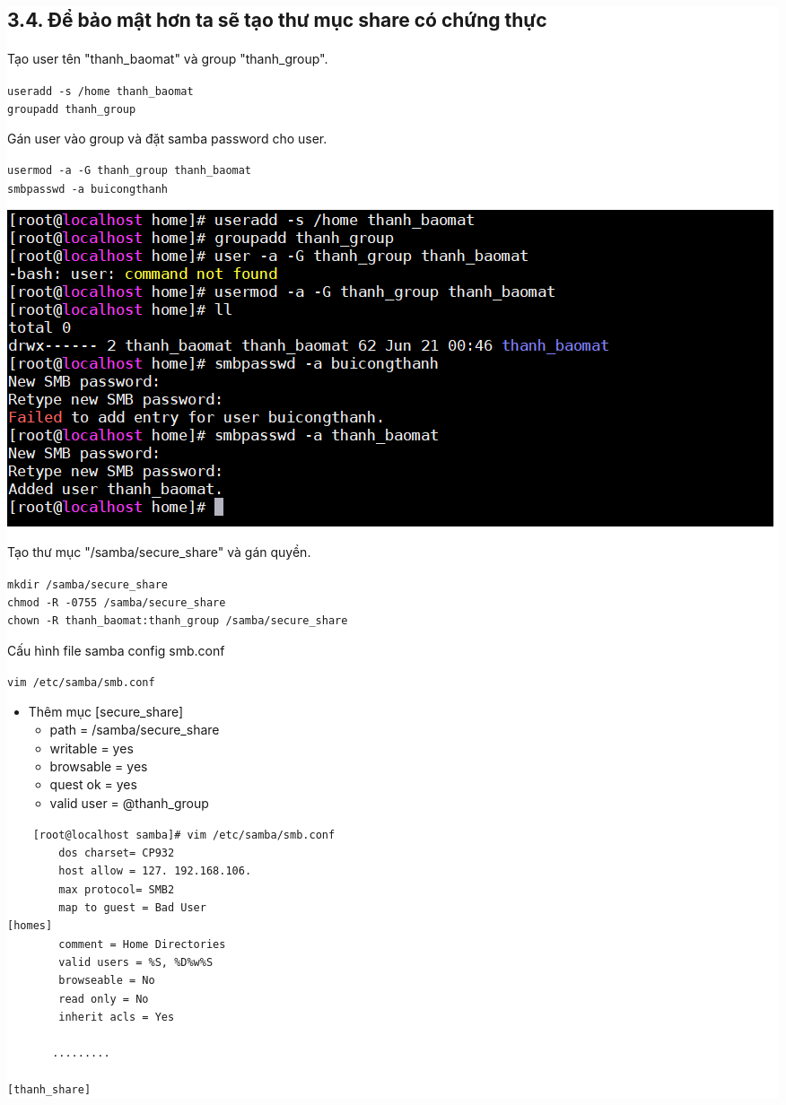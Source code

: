 ## 3.4. Để bảo mật hơn ta sẽ tạo thư mục share có chứng thực
Tạo user tên "thanh_baomat" và group "thanh_group".
```
useradd -s /home thanh_baomat
groupadd thanh_group
```
Gán user vào group và đặt samba password cho user.
```
usermod -a -G thanh_group thanh_baomat
smbpasswd -a buicongthanh
```
![](anhsamba/anh10.png)

Tạo thư mục "/samba/secure_share" và gán quyền.
```
mkdir /samba/secure_share
chmod -R -0755 /samba/secure_share
chown -R thanh_baomat:thanh_group /samba/secure_share
```

Cấu hình file samba config smb.conf
```
vim /etc/samba/smb.conf
```
- Thêm mục [secure_share]
    - path = /samba/secure_share
    - writable = yes 
    - browsable = yes
    - quest ok = yes
    - valid user = @thanh_group
```
    [root@localhost samba]# vim /etc/samba/smb.conf
        dos charset= CP932
        host allow = 127. 192.168.106.
        max protocol= SMB2
        map to guest = Bad User
[homes]
        comment = Home Directories
        valid users = %S, %D%w%S
        browseable = No
        read only = No
        inherit acls = Yes

       .........

[thanh_share]
```